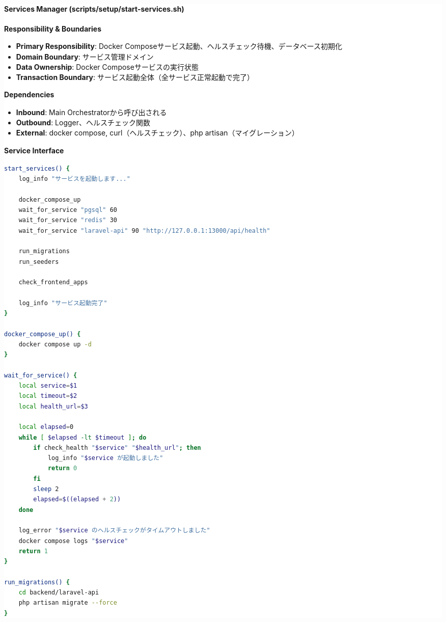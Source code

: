 
#### Services Manager (scripts/setup/start-services.sh)

**Responsibility & Boundaries**
- **Primary Responsibility**: Docker Composeサービス起動、ヘルスチェック待機、データベース初期化
- **Domain Boundary**: サービス管理ドメイン
- **Data Ownership**: Docker Composeサービスの実行状態
- **Transaction Boundary**: サービス起動全体（全サービス正常起動で完了）

**Dependencies**
- **Inbound**: Main Orchestratorから呼び出される
- **Outbound**: Logger、ヘルスチェック関数
- **External**: docker compose, curl（ヘルスチェック）、php artisan（マイグレーション）

**Service Interface**
```bash
start_services() {
    log_info "サービスを起動します..."

    docker_compose_up
    wait_for_service "pgsql" 60
    wait_for_service "redis" 30
    wait_for_service "laravel-api" 90 "http://127.0.0.1:13000/api/health"

    run_migrations
    run_seeders

    check_frontend_apps

    log_info "サービス起動完了"
}

docker_compose_up() {
    docker compose up -d
}

wait_for_service() {
    local service=$1
    local timeout=$2
    local health_url=$3

    local elapsed=0
    while [ $elapsed -lt $timeout ]; do
        if check_health "$service" "$health_url"; then
            log_info "$service が起動しました"
            return 0
        fi
        sleep 2
        elapsed=$((elapsed + 2))
    done

    log_error "$service のヘルスチェックがタイムアウトしました"
    docker compose logs "$service"
    return 1
}

run_migrations() {
    cd backend/laravel-api
    php artisan migrate --force
}
```
